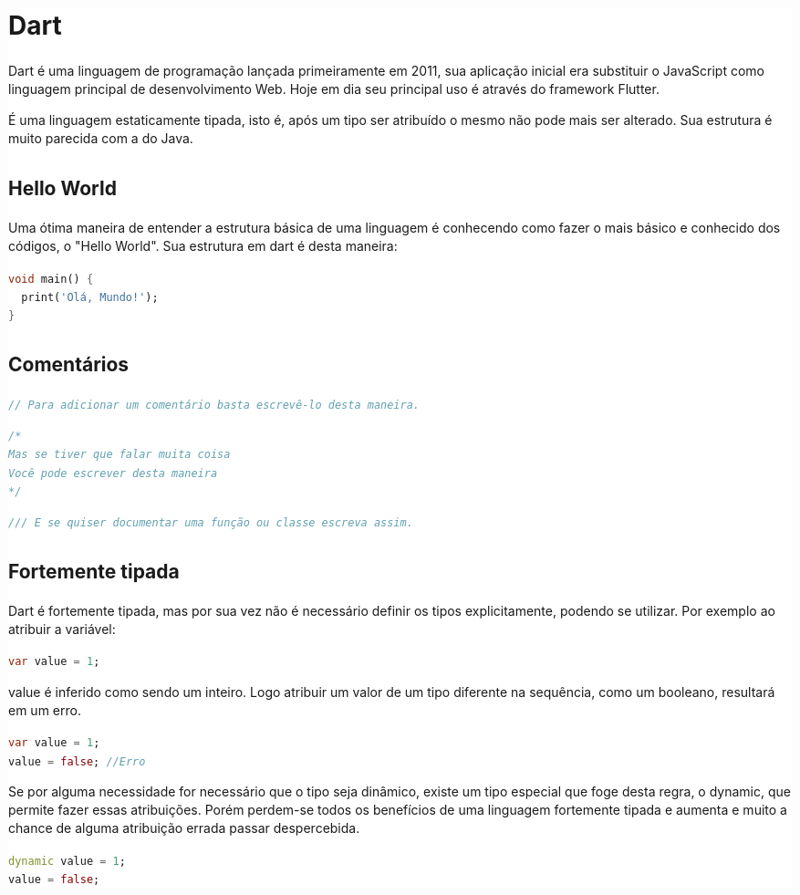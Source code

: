 # Dart

Dart é uma linguagem de programação lançada primeiramente em 2011, sua aplicação inicial era substituir o JavaScript como linguagem principal de desenvolvimento Web. Hoje em dia seu principal uso é através do framework Flutter.

É uma linguagem estaticamente tipada, isto é, após um tipo ser atribuído o mesmo não pode mais ser alterado. Sua estrutura é muito parecida com a do Java.

## Hello World
Uma ótima maneira de entender a estrutura básica de uma linguagem é conhecendo como fazer o mais básico e conhecido dos códigos, o "Hello World". Sua estrutura em dart é desta maneira:

```dart
void main() {
  print('Olá, Mundo!');
}
```

## Comentários
```dart
// Para adicionar um comentário basta escrevê-lo desta maneira.
```
```dart
/*
Mas se tiver que falar muita coisa
Você pode escrever desta maneira
*/
```
```dart
/// E se quiser documentar uma função ou classe escreva assim.
```

## Fortemente tipada
Dart é fortemente tipada, mas por sua vez não é necessário definir os tipos explicitamente, podendo se utilizar. Por exemplo ao atribuir a variável:
```dart
var value = 1;
```
value é inferido como sendo um inteiro. Logo atribuir um valor de um tipo diferente na sequência, como um booleano, resultará em um erro.
```dart
var value = 1;
value = false; //Erro
```

Se por alguma necessidade for necessário que o tipo seja dinâmico, existe um tipo especial que foge desta regra, o dynamic, que permite fazer essas atribuições. Porém perdem-se todos os benefícios de uma linguagem fortemente tipada e aumenta e muito a chance de alguma atribuição errada passar despercebida.
```dart
dynamic value = 1;
value = false;
```
